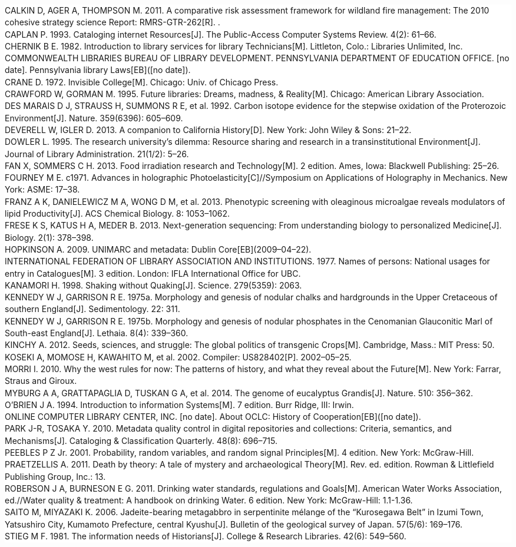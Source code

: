   <div class="csl-entry">CALKIN D, AGER A, THOMPSON M. 2011. A comparative risk assessment framework for wildland fire management: The 2010 cohesive strategy science Report: RMRS-GTR-262[R]. .</div>
  <div class="csl-entry">CAPLAN P. 1993. Cataloging internet Resources[J]. The Public-Access Computer Systems Review. 4(2): 61–66.</div>
  <div class="csl-entry">CHERNIK B E. 1982. Introduction to library services for library Technicians[M]. Littleton, Colo.: Libraries Unlimited, Inc.</div>
  <div class="csl-entry">COMMONWEALTH LIBRARIES BUREAU OF LIBRARY DEVELOPMENT. PENNSYLVANIA DEPARTMENT OF EDUCATION OFFICE. [no date]. Pennsylvania library Laws[EB]([no date]).</div>
  <div class="csl-entry">CRANE D. 1972. Invisible College[M]. Chicago: Univ. of Chicago Press.</div>
  <div class="csl-entry">CRAWFORD W, GORMAN M. 1995. Future libraries: Dreams, madness, &#38; Reality[M]. Chicago: American Library Association.</div>
  <div class="csl-entry">DES MARAIS D J, STRAUSS H, SUMMONS R E, et al. 1992. Carbon isotope evidence for the stepwise oxidation of the Proterozoic Environment[J]. Nature. 359(6396): 605–609.</div>
  <div class="csl-entry">DEVERELL W, IGLER D. 2013. A companion to California History[D]. New York: John Wiley &#38; Sons: 21–22.</div>
  <div class="csl-entry">DOWLER L. 1995. The research university’s dilemma: Resource sharing and research in a transinstitutional Environment[J]. Journal of Library Administration. 21(1/2): 5–26.</div>
  <div class="csl-entry">FAN X, SOMMERS C H. 2013. Food irradiation research and Technology[M]. 2 edition. Ames, Iowa: Blackwell Publishing: 25–26.</div>
  <div class="csl-entry">FOURNEY M E. c1971. Advances in holographic Photoelasticity[C]//Symposium on Applications of Holography in Mechanics. New York: ASME: 17–38.</div>
  <div class="csl-entry">FRANZ A K, DANIELEWICZ M A, WONG D M, et al. 2013. Phenotypic screening with oleaginous microalgae reveals modulators of lipid Productivity[J]. ACS Chemical Biology. 8: 1053–1062.</div>
  <div class="csl-entry">FRESE K S, KATUS H A, MEDER B. 2013. Next-generation sequencing: From understanding biology to personalized Medicine[J]. Biology. 2(1): 378–398.</div>
  <div class="csl-entry">HOPKINSON A. 2009. UNIMARC and metadata: Dublin Core[EB](2009–04–22).</div>
  <div class="csl-entry">INTERNATIONAL FEDERATION OF LIBRARY ASSOCIATION AND INSTITUTIONS. 1977. Names of persons: National usages for entry in Catalogues[M]. 3 edition. London: IFLA International Office for UBC.</div>
  <div class="csl-entry">KANAMORI H. 1998. Shaking without Quaking[J]. Science. 279(5359): 2063.</div>
  <div class="csl-entry">KENNEDY W J, GARRISON R E. 1975a. Morphology and genesis of nodular chalks and hardgrounds in the Upper Cretaceous of southern England[J]. Sedimentology. 22: 311.</div>
  <div class="csl-entry">KENNEDY W J, GARRISON R E. 1975b. Morphology and genesis of nodular phosphates in the Cenomanian Glauconitic Marl of South-east England[J]. Lethaia. 8(4): 339–360.</div>
  <div class="csl-entry">KINCHY A. 2012. Seeds, sciences, and struggle: The global politics of transgenic Crops[M]. Cambridge, Mass.: MIT Press: 50.</div>
  <div class="csl-entry">KOSEKI A, MOMOSE H, KAWAHITO M, et al. 2002. Compiler: US828402[P]. 2002–05–25.</div>
  <div class="csl-entry">MORRI I. 2010. Why the west rules for now: The patterns of history, and what they reveal about the Future[M]. New York: Farrar, Straus and Giroux.</div>
  <div class="csl-entry">MYBURG A A, GRATTAPAGLIA D, TUSKAN G A, et al. 2014. The genome of eucalyptus Grandis[J]. Nature. 510: 356–362.</div>
  <div class="csl-entry">O’BRIEN J A. 1994. Introduction to information Systems[M]. 7 edition. Burr Ridge, III: Irwin.</div>
  <div class="csl-entry">ONLINE COMPUTER LIBRARY CENTER, INC. [no date]. About OCLC: History of Cooperation[EB]([no date]).</div>
  <div class="csl-entry">PARK J-R, TOSAKA Y. 2010. Metadata quality control in digital repositories and collections: Criteria, semantics, and Mechanisms[J]. Cataloging &#38; Classification Quarterly. 48(8): 696–715.</div>
  <div class="csl-entry">PEEBLES P Z Jr. 2001. Probability, random variables, and random signal Principles[M]. 4 edition. New York: McGraw-Hill.</div>
  <div class="csl-entry">PRAETZELLIS A. 2011. Death by theory: A tale of mystery and archaeological Theory[M]. Rev. ed. edition. Rowman &#38; Littlefield Publishing Group, Inc.: 13.</div>
  <div class="csl-entry">ROBERSON J A, BURNESON E G. 2011. Drinking water standards, regulations and Goals[M]. American Water Works Association, ed.//Water quality &#38; treatment: A handbook on drinking Water. 6 edition. New York: McGraw-Hill: 1.1-1.36.</div>
  <div class="csl-entry">SAITO M, MIYAZAKI K. 2006. Jadeite-bearing metagabbro in serpentinite mélange of the “Kurosegawa Belt” in Izumi Town, Yatsushiro City, Kumamoto Prefecture, central Kyushu[J]. Bulletin of the geological survey of Japan. 57(5/6): 169–176.</div>
  <div class="csl-entry">STIEG M F. 1981. The information needs of Historians[J]. College &#38; Research Libraries. 42(6): 549–560.</div>